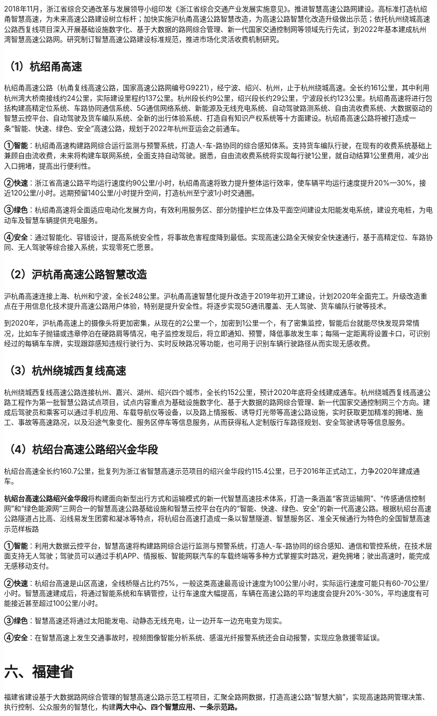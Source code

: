 2018年11月，浙江省综合交通改革与发展领导小组印发《浙江省综合交通产业发展实施意见》。推进智慧高速公路网建设。高标准打造杭绍甬智慧高速，为未来高速公路建设树立标杆；加快实施沪杭甬高速公路智慧改造，为高速公路智慧化改造升级做出示范；依托杭州绕城高速公路西复线项目深入开展基础设施数字化、基于大数据的路网综合管理、新一代国家交通控制网等领域先行先试，到2022年基本建成杭州湾智慧高速公路网。研究制订智慧高速公路建设标准规范，推进市场化灵活收费机制研究。

## （1）杭绍甬高速

杭绍甬高速公路（杭甬复线高速公路，国家高速公路网编号G9221），经宁波、绍兴、杭州，止于杭州绕城高速。全长约161公里，其中利用杭州湾大桥南接线约24公里，实际建设里程约137公里。杭州段长约9公里，绍兴段长约29公里，宁波段长约123公里。杭绍甬高速将进行包括构建高精定位系统、车路协同通信系统、5G通信网络系统、新能源及无线充电系统、自动驾驶路测系统、自由流收费系统、大数据驱动的智慧云控平台、自动驾驶及货车编队系统、全新的出行体验系统、打造自有知识产权系统等十方面建设。杭绍甬高速公路将被打造成一条“智能、快速、绿色、安全”高速公路，规划于2022年杭州亚运会之前通车。

**①智能**：杭绍甬高速构建路网综合运行监测与预警系统，打造人-车-路协同的综合感知体系。支持货车编队行驶，在现有的收费系统基础上兼顾自由流收费，未来将构建车联网系统，全面支持自动驾驶。据悉，自由流收费系统将实现每行驶1公里，就自动结算1公里费用，减少出入口拥堵，提高出行便利性。

**②快速**：浙江省高速公路平均运行速度约90公里/小时，杭绍甬高速将致力提升整体运行效率，使车辆平均运行速度提升20%—30%，接近120公里/小时。远期预留140公里/小时提升空间，打造杭州至宁波1小时交通圈。

**③绿色**：杭绍甬高速将全面适应电动化发展方向，有效利用服务区、部分防撞护栏立体及平面空间建设太阳能发电系统，建设充电桩，为电动车及智慧车辆提供充电服务。

**④安全**：通过智能化、容错设计，提高系统安全性，将事故危害程度降到最低。实现高速公路全天候安全快速通行，基于高精定位、车路协同、无人驾驶等综合接入系统，实现零死亡愿景。

## （2）沪杭甬高速公路智慧改造

沪杭甬高速连接上海、杭州和宁波，全长248公里。沪杭甬高速智慧化提升改造于2019年初开工建设，计划2020年全面完工。升级改造重点在于用信息化技术提升高速公路用户体验，特别是提升安全性。将逐步实现5G通讯覆盖、无人驾驶、货车编队行驶等技术。

到2020年，沪杭甬高速上的摄像头将更加密集，从现在的2公里一个，加密到1公里一个，有了密集监控，智能后台就能尽快发现异常情况，比如车子抛锚或违章停泊在硬路肩等情况，电子监控发现后，将立即通知、预警，降低事故发生率；每隔一定距离将设置卡口，可识别经过的每辆车车牌，实现跟踪感知违规行驶行为、实时反映路况等功能，也可用于识别车辆行驶路径从而实现无感收费。

## （3）杭州绕城西复线高速

杭州绕城西复线高速公路连接杭州、嘉兴、湖州、绍兴四个城市，全长约152公里，预计2020年底将全线建成通车。杭州绕城西复线高速公路工程作为第一批智慧公路试点项目，试点内容重点为基础设施数字化、基于大数据的路网综合管理、新一代国家交通控制网三个方向。建成后驾驶员和乘客可以通过手机应用、车载导航仪等设备，以及路上情报板、诱导灯光带等高速公路设施，实时获取更加精准的拥堵、施工、事故等高速路况，以及沿途气象变化、服务区停车等信息服务，从而获得私人定制版行车路径规划、安全驾驶诱导等信息服务。

## （4）杭绍台高速公路绍兴金华段

杭绍台高速全长约160.7公里，批复列为浙江省智慧高速示范项目的绍兴金华段约115.4公里，已于2016年正式动工，力争2020年建成通车。

**杭绍台高速公路绍兴金华段**将构建面向新型出行方式和运输模式的新一代智慧高速技术体系，打造一条涵盖“客货运输网”、“传感通信控制网”和“绿色能源网”三网合一的智慧高速公路基础设施和智慧云控平台在内的“智能、快速、绿色、安全”的新一代高速公路。根据杭绍台高速公路隧道占比高、沿线易发生团雾和凝冰等特点，将杭绍台高速打造成一条以智慧隧道、智慧服务区、准全天候通行为特色的全国智慧高速示范样板路

**①智能**：利用大数据云控平台，智慧高速将构建路网综合运行监测与预警系统，打造人-车-路协同的综合感知、通信和管控系统，在技术层面支持无人驾驶；驾驶员可以通过手机APP、情报板、智能网联汽车的车载终端等多种方式掌握实时路况，避免拥堵；驶出高速时，能完成无感移动支付。

**②快速**：杭绍台高速是山区高速，全线桥隧占比约75%，一般这类高速最高设计速度为100公里/小时，实际运行速度可能只有60-70公里/小时。智慧高速建成后，将通过智能系统和车辆管控，让行车速度大幅提高，车辆在高速公路的平均速度会提升20%-30%，平均速度有可能接近甚至超过100公里/小时。

**③绿色**：智慧高速还将通过太阳能发电、动静态无线充电，让一边开车一边充电变为现实。

**④安全**：在智慧高速上发生交通事故时，视频图像智能分析系统、感温光纤报警系统还会自动报警，实现应急救援零延误。

# 六、福建省

福建省建设基于大数据路网综合管理的智慧高速公路示范工程项目，汇聚全路网数据，打造高速公路“智慧大脑”，实现高速路网管理决策、执行控制、公众服务的智慧化，构建**两大中心、四个智慧应用、一条示范路。**
